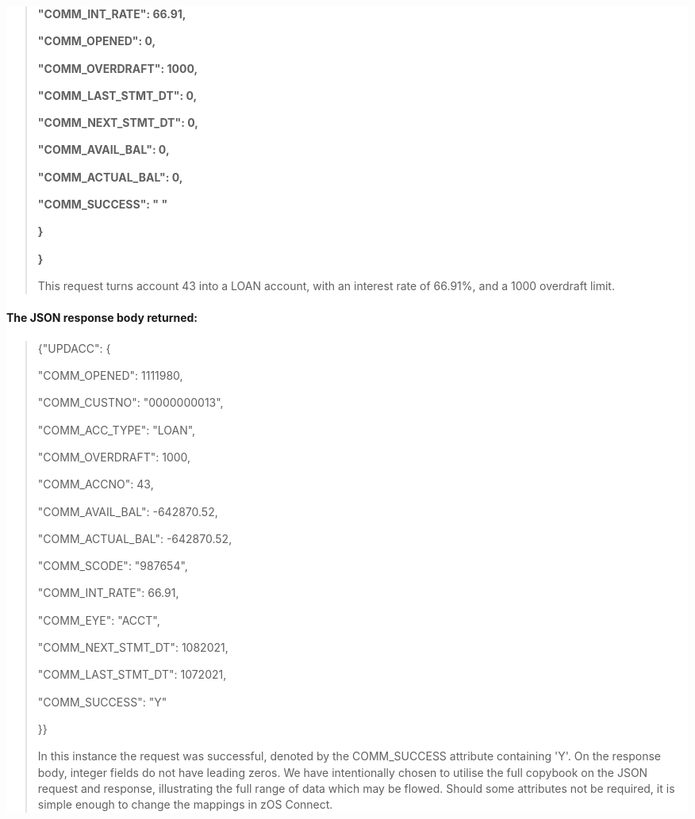 > **\"COMM_INT_RATE\": 66.91,**
>
> **\"COMM_OPENED\": 0,**
>
> **\"COMM_OVERDRAFT\": 1000,**
>
> **\"COMM_LAST_STMT_DT\": 0,**
>
> **\"COMM_NEXT_STMT_DT\": 0,**
>
> **\"COMM_AVAIL_BAL\": 0,**
>
> **\"COMM_ACTUAL_BAL\": 0,**
>
> **\"COMM_SUCCESS\": \" \"**
>
> **}**
>
> **}**
>
> This request turns account 43 into a LOAN account, with an interest
> rate of 66.91%, and a 1000 overdraft limit.

#### The JSON response body returned:

> {\"UPDACC\": {
>
> \"COMM_OPENED\": 1111980,
>
> \"COMM_CUSTNO\": \"0000000013\",
>
> \"COMM_ACC_TYPE\": \"LOAN\",
>
> \"COMM_OVERDRAFT\": 1000,
>
> \"COMM_ACCNO\": 43,
>
> \"COMM_AVAIL_BAL\": -642870.52,
>
> \"COMM_ACTUAL_BAL\": -642870.52,
>
> \"COMM_SCODE\": \"987654\",
>
> \"COMM_INT_RATE\": 66.91,
>
> \"COMM_EYE\": \"ACCT\",
>
> \"COMM_NEXT_STMT_DT\": 1082021,
>
> \"COMM_LAST_STMT_DT\": 1072021,
>
> \"COMM_SUCCESS\": \"Y\"
>
> }}
>
> In this instance the request was successful, denoted by the
> COMM_SUCCESS attribute containing 'Y'. On the response body, integer
> fields do not have leading zeros. We have intentionally chosen to
> utilise the full copybook on the JSON request and response,
> illustrating the full range of data which may be flowed. Should some
> attributes not be required, it is simple enough to change the mappings
> in zOS Connect.

